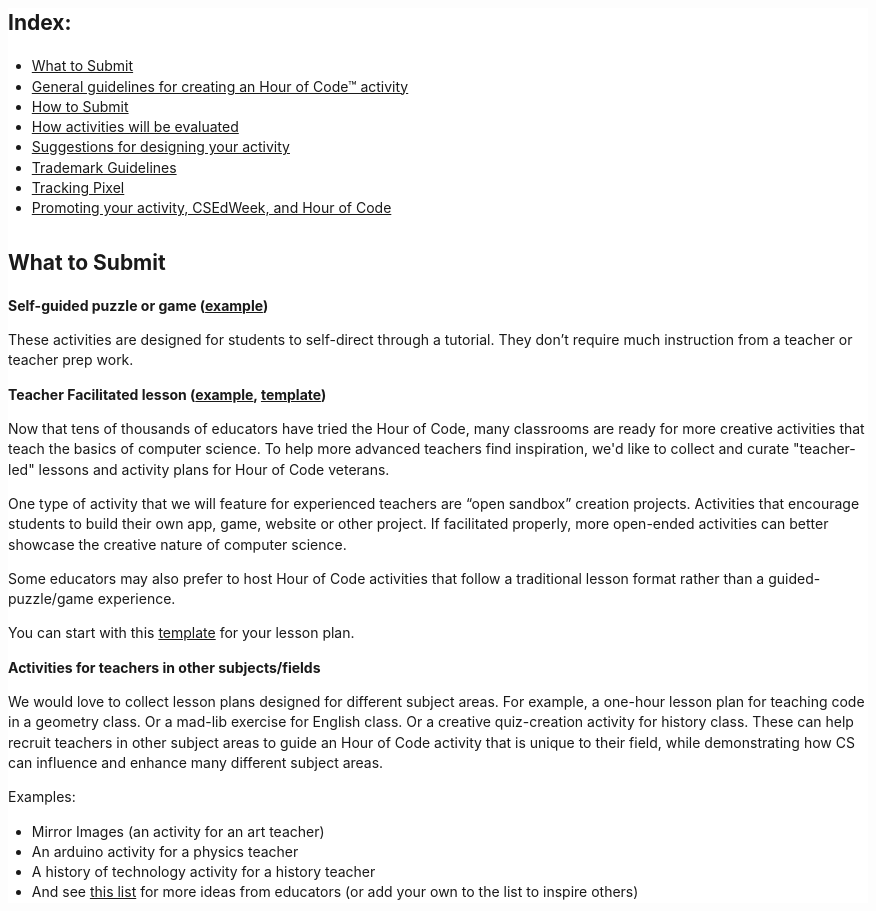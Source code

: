 <a id="top"></a>
## Index:

- [What to Submit](#whatsubmit)
- [General guidelines for creating an Hour of Code™ activity](#guidelines)
- [How to Submit](#submit)
- [How activities will be evaluated](#inclusion)
- [Suggestions for designing your activity](#design)
- [Trademark Guidelines](#tm)
- [Tracking Pixel](#pixel)
- [Promoting your activity, CSEdWeek, and Hour of Code](#promote)

<a id="whatsubmit"></a>

## What to Submit


**Self-guided puzzle or game ([example](https://letron.vip/mc))**

These activities are designed for students to self-direct through a tutorial. They don’t require much instruction from a teacher or teacher prep work. 

**Teacher Facilitated lesson ([example](https://csedweek.org/csteacher/computerhistory.pdf), [template](https://docs.google.com/document/d/1DhaLNd6uim9rRPkHrglnOvVcgzGc8axKIzv8YI56JGA))**

Now that tens of thousands of educators have tried the Hour of Code, many classrooms are ready for more creative activities that teach the basics of computer science. To help more advanced teachers find inspiration, we'd like to collect and curate "teacher-led" lessons and activity plans for Hour of Code veterans. 

One type of activity that we will feature for experienced teachers are “open sandbox” creation projects. Activities that encourage students to build their own app, game, website or other project. If facilitated properly, more open-ended activities can better showcase the creative nature of computer science. 

Some educators may also prefer to host Hour of Code activities that follow a traditional lesson format rather than a guided-puzzle/game experience. 

You can start with this [template](https://docs.google.com/document/d/1DhaLNd6uim9rRPkHrglnOvVcgzGc8axKIzv8YI56JGA) for your lesson plan.

**Activities for teachers in other subjects/fields**

We would love to collect lesson plans designed for different subject areas. For example, a one-hour lesson plan for teaching code in a geometry class. Or a mad-lib exercise for English class. Or a creative quiz-creation activity for history class. These can help recruit teachers in other subject areas to guide an Hour of Code activity that is unique to their field, while demonstrating how CS can influence and enhance many different subject areas.

Examples:

- Mirror Images (an activity for an art teacher)
- An arduino activity for a physics teacher
- A history of technology activity for a history teacher
- And see [this list](https://docs.google.com/document/d/19jQ2VhBUyIn30VFbfdHOVpmlymhNiB0AkEqRxHz3dr0/edit) for more ideas from educators (or add your own to the list to inspire others)
